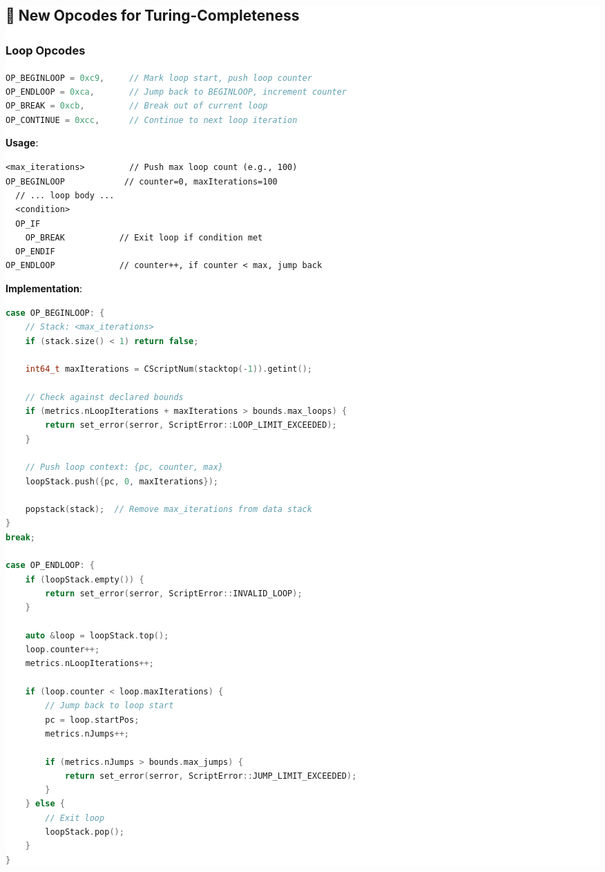 ## 🔄 New Opcodes for Turing-Completeness

### Loop Opcodes

```cpp
OP_BEGINLOOP = 0xc9,     // Mark loop start, push loop counter
OP_ENDLOOP = 0xca,       // Jump back to BEGINLOOP, increment counter
OP_BREAK = 0xcb,         // Break out of current loop
OP_CONTINUE = 0xcc,      // Continue to next loop iteration
```

**Usage**:
```
<max_iterations>         // Push max loop count (e.g., 100)
OP_BEGINLOOP            // counter=0, maxIterations=100
  // ... loop body ...
  <condition>
  OP_IF
    OP_BREAK           // Exit loop if condition met
  OP_ENDIF
OP_ENDLOOP             // counter++, if counter < max, jump back
```

**Implementation**:
```cpp
case OP_BEGINLOOP: {
    // Stack: <max_iterations>
    if (stack.size() < 1) return false;
    
    int64_t maxIterations = CScriptNum(stacktop(-1)).getint();
    
    // Check against declared bounds
    if (metrics.nLoopIterations + maxIterations > bounds.max_loops) {
        return set_error(serror, ScriptError::LOOP_LIMIT_EXCEEDED);
    }
    
    // Push loop context: {pc, counter, max}
    loopStack.push({pc, 0, maxIterations});
    
    popstack(stack);  // Remove max_iterations from data stack
}
break;

case OP_ENDLOOP: {
    if (loopStack.empty()) {
        return set_error(serror, ScriptError::INVALID_LOOP);
    }
    
    auto &loop = loopStack.top();
    loop.counter++;
    metrics.nLoopIterations++;
    
    if (loop.counter < loop.maxIterations) {
        // Jump back to loop start
        pc = loop.startPos;
        metrics.nJumps++;
        
        if (metrics.nJumps > bounds.max_jumps) {
            return set_error(serror, ScriptError::JUMP_LIMIT_EXCEEDED);
        }
    } else {
        // Exit loop
        loopStack.pop();
    }
}
```